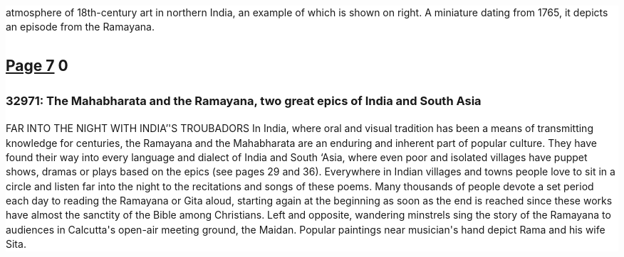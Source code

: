 atmosphere of 18th-century art in northern India, an 
example of which is shown on right. 
A miniature dating from 1765, it depicts 
an episode from the Ramayana. 
 

## [Page 7](https://demo.humlab.umu.se/courier/078371engo.pdf#page=7) 0

### 32971: The Mahabharata and the Ramayana, two great epics of India and South Asia

FAR INTO 
THE NIGHT 
WITH INDIA’'S 
TROUBADORS 
In India, where oral and 
visual tradition has 
been a means of 
transmitting knowledge for 
centuries, the Ramayana 
and the Mahabharata are 
an enduring and inherent 
part of popular culture. 
They have found their 
way into every language 
and dialect of India and 
South ‘Asia, where even 
poor and isolated villages 
have puppet shows, 
dramas or plays based 
on the epics (see pages 
29 and 36). Everywhere 
in Indian villages and 
towns people love to sit in 
a circle and listen far 
into the night to the 
recitations and songs of 
these poems. Many 
thousands of people 
devote a set period 
each day to reading the 
Ramayana or Gita aloud, 
starting again at the 
beginning as soon as 
the end is reached since 
these works have almost 
the sanctity of the Bible 
among Christians. 
Left and opposite, 
wandering minstrels sing 
the story of the 
Ramayana to audiences in 
Calcutta's open-air meeting 
ground, the Maidan. 
Popular paintings near 
musician's hand depict 
Rama and his wife Sita. 
  